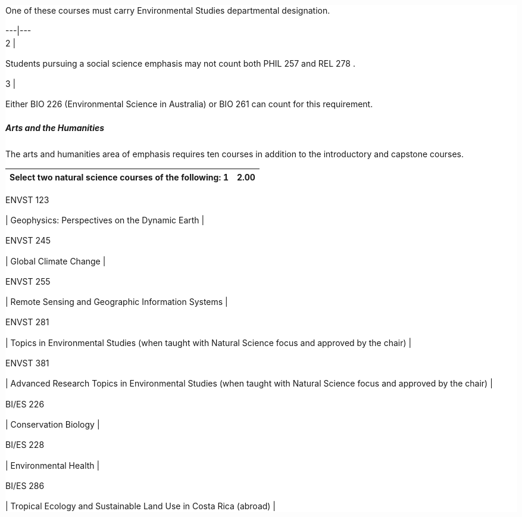 One of these courses must carry Environmental Studies departmental
designation.  
  
---|---  
2  |

Students pursuing a social science emphasis may not count both  PHIL 257  and
REL 278  .  
  
3  |

Either BIO 226 (Environmental Science in Australia) or  BIO 261  can count for
this requirement.  
  
#####  Arts and the Humanities

The arts and humanities area of emphasis requires ten courses in addition to
the introductory and capstone courses.

Select two natural science courses of the following:  1  |  2.00  
---|---  
  
ENVST 123

|  Geophysics: Perspectives on the Dynamic Earth  |  
  
ENVST 245

|  Global Climate Change  |  
  
ENVST 255

|  Remote Sensing and Geographic Information Systems  |  
  
ENVST 281

|  Topics in Environmental Studies (when taught with Natural Science focus and
approved by the chair)  |  
  
ENVST 381

|  Advanced Research Topics in Environmental Studies (when taught with Natural
Science focus and approved by the chair)  |  
  
BI/ES 226

|  Conservation Biology  |  
  
BI/ES 228

|  Environmental Health  |  
  
BI/ES 286

|  Tropical Ecology and Sustainable Land Use in Costa Rica (abroad)  |  
  